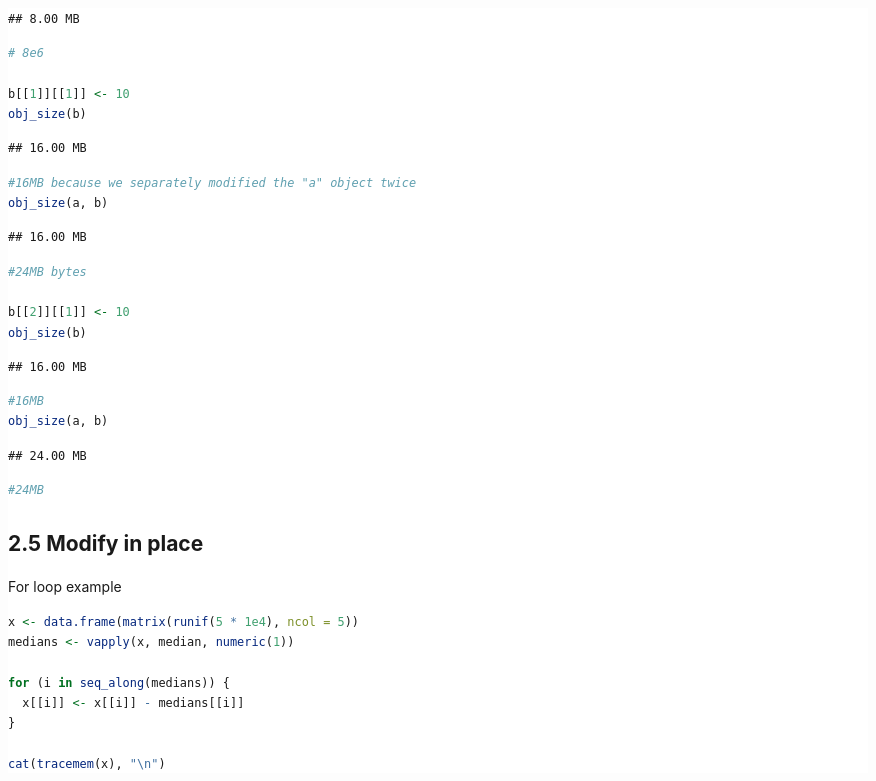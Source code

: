 ```
## 8.00 MB
```

```r
# 8e6

b[[1]][[1]] <- 10
obj_size(b)
```

```
## 16.00 MB
```

```r
#16MB because we separately modified the "a" object twice
obj_size(a, b)
```

```
## 16.00 MB
```

```r
#24MB bytes

b[[2]][[1]] <- 10
obj_size(b)
```

```
## 16.00 MB
```

```r
#16MB
obj_size(a, b)
```

```
## 24.00 MB
```

```r
#24MB
```

## 2.5 Modify in place

For loop example


```r
x <- data.frame(matrix(runif(5 * 1e4), ncol = 5))
medians <- vapply(x, median, numeric(1))

for (i in seq_along(medians)) {
  x[[i]] <- x[[i]] - medians[[i]]
}

cat(tracemem(x), "\n")
```
